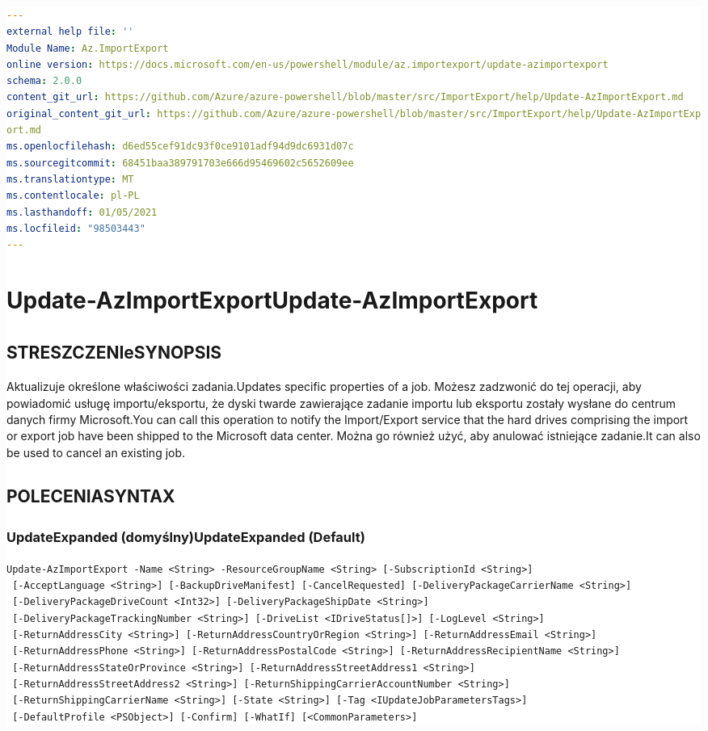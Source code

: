 ```yaml
---
external help file: ''
Module Name: Az.ImportExport
online version: https://docs.microsoft.com/en-us/powershell/module/az.importexport/update-azimportexport
schema: 2.0.0
content_git_url: https://github.com/Azure/azure-powershell/blob/master/src/ImportExport/help/Update-AzImportExport.md
original_content_git_url: https://github.com/Azure/azure-powershell/blob/master/src/ImportExport/help/Update-AzImportExport.md
ms.openlocfilehash: d6ed55cef91dc93f0ce9101adf94d9dc6931d07c
ms.sourcegitcommit: 68451baa389791703e666d95469602c5652609ee
ms.translationtype: MT
ms.contentlocale: pl-PL
ms.lasthandoff: 01/05/2021
ms.locfileid: "98503443"
---
```

# <span data-ttu-id="d3c25-101">Update-AzImportExport</span><span class="sxs-lookup"><span data-stu-id="d3c25-101">Update-AzImportExport</span></span>

## <span data-ttu-id="d3c25-102">STRESZCZENIe</span><span class="sxs-lookup"><span data-stu-id="d3c25-102">SYNOPSIS</span></span>
<span data-ttu-id="d3c25-103">Aktualizuje określone właściwości zadania.</span><span class="sxs-lookup"><span data-stu-id="d3c25-103">Updates specific properties of a job.</span></span>
<span data-ttu-id="d3c25-104">Możesz zadzwonić do tej operacji, aby powiadomić usługę importu/eksportu, że dyski twarde zawierające zadanie importu lub eksportu zostały wysłane do centrum danych firmy Microsoft.</span><span class="sxs-lookup"><span data-stu-id="d3c25-104">You can call this operation to notify the Import/Export service that the hard drives comprising the import or export job have been shipped to the Microsoft data center.</span></span>
<span data-ttu-id="d3c25-105">Można go również użyć, aby anulować istniejące zadanie.</span><span class="sxs-lookup"><span data-stu-id="d3c25-105">It can also be used to cancel an existing job.</span></span>

## <span data-ttu-id="d3c25-106">POLECENIA</span><span class="sxs-lookup"><span data-stu-id="d3c25-106">SYNTAX</span></span>

### <span data-ttu-id="d3c25-107">UpdateExpanded (domyślny)</span><span class="sxs-lookup"><span data-stu-id="d3c25-107">UpdateExpanded (Default)</span></span>
```
Update-AzImportExport -Name <String> -ResourceGroupName <String> [-SubscriptionId <String>]
 [-AcceptLanguage <String>] [-BackupDriveManifest] [-CancelRequested] [-DeliveryPackageCarrierName <String>]
 [-DeliveryPackageDriveCount <Int32>] [-DeliveryPackageShipDate <String>]
 [-DeliveryPackageTrackingNumber <String>] [-DriveList <IDriveStatus[]>] [-LogLevel <String>]
 [-ReturnAddressCity <String>] [-ReturnAddressCountryOrRegion <String>] [-ReturnAddressEmail <String>]
 [-ReturnAddressPhone <String>] [-ReturnAddressPostalCode <String>] [-ReturnAddressRecipientName <String>]
 [-ReturnAddressStateOrProvince <String>] [-ReturnAddressStreetAddress1 <String>]
 [-ReturnAddressStreetAddress2 <String>] [-ReturnShippingCarrierAccountNumber <String>]
 [-ReturnShippingCarrierName <String>] [-State <String>] [-Tag <IUpdateJobParametersTags>]
 [-DefaultProfile <PSObject>] [-Confirm] [-WhatIf] [<CommonParameters>]
```
